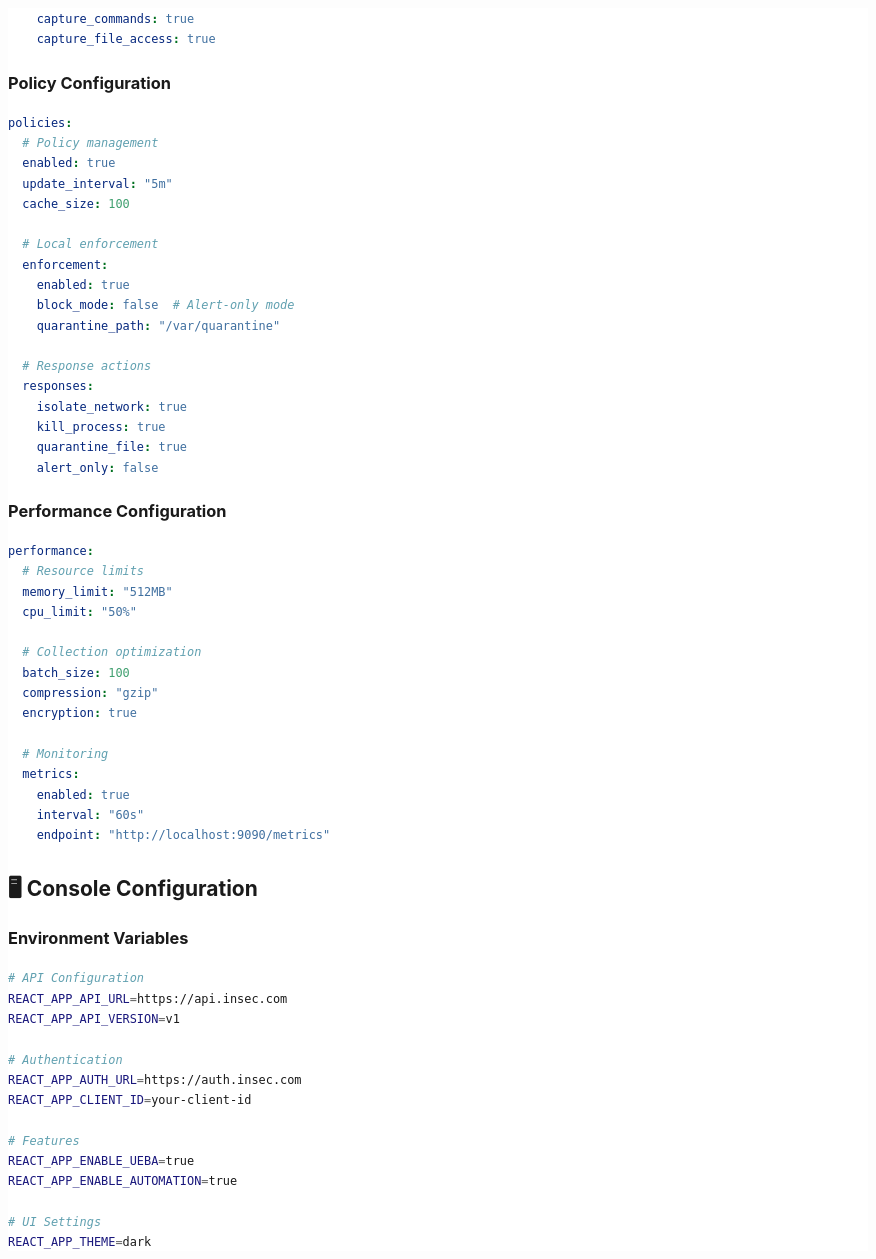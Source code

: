 ```yaml
    capture_commands: true
    capture_file_access: true
```

### Policy Configuration
```yaml
policies:
  # Policy management
  enabled: true
  update_interval: "5m"
  cache_size: 100

  # Local enforcement
  enforcement:
    enabled: true
    block_mode: false  # Alert-only mode
    quarantine_path: "/var/quarantine"

  # Response actions
  responses:
    isolate_network: true
    kill_process: true
    quarantine_file: true
    alert_only: false
```

### Performance Configuration
```yaml
performance:
  # Resource limits
  memory_limit: "512MB"
  cpu_limit: "50%"

  # Collection optimization
  batch_size: 100
  compression: "gzip"
  encryption: true

  # Monitoring
  metrics:
    enabled: true
    interval: "60s"
    endpoint: "http://localhost:9090/metrics"
```

## 🖥️ Console Configuration

### Environment Variables
```bash
# API Configuration
REACT_APP_API_URL=https://api.insec.com
REACT_APP_API_VERSION=v1

# Authentication
REACT_APP_AUTH_URL=https://auth.insec.com
REACT_APP_CLIENT_ID=your-client-id

# Features
REACT_APP_ENABLE_UEBA=true
REACT_APP_ENABLE_AUTOMATION=true

# UI Settings
REACT_APP_THEME=dark
```